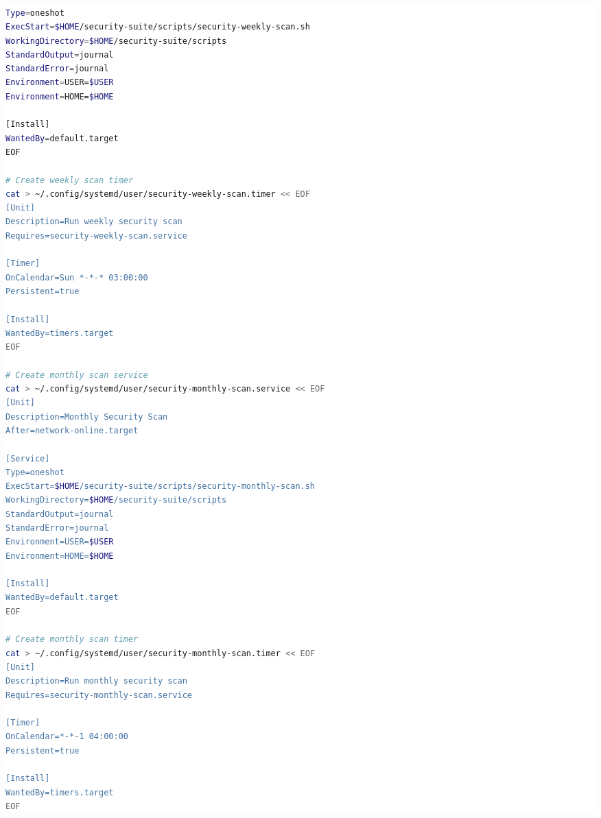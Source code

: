 ```bash
Type=oneshot
ExecStart=$HOME/security-suite/scripts/security-weekly-scan.sh
WorkingDirectory=$HOME/security-suite/scripts
StandardOutput=journal
StandardError=journal
Environment=USER=$USER
Environment=HOME=$HOME

[Install]
WantedBy=default.target
EOF

# Create weekly scan timer
cat > ~/.config/systemd/user/security-weekly-scan.timer << EOF
[Unit]
Description=Run weekly security scan
Requires=security-weekly-scan.service

[Timer]
OnCalendar=Sun *-*-* 03:00:00
Persistent=true

[Install]
WantedBy=timers.target
EOF

# Create monthly scan service
cat > ~/.config/systemd/user/security-monthly-scan.service << EOF
[Unit]
Description=Monthly Security Scan
After=network-online.target

[Service]
Type=oneshot
ExecStart=$HOME/security-suite/scripts/security-monthly-scan.sh
WorkingDirectory=$HOME/security-suite/scripts
StandardOutput=journal
StandardError=journal
Environment=USER=$USER
Environment=HOME=$HOME

[Install]
WantedBy=default.target
EOF

# Create monthly scan timer
cat > ~/.config/systemd/user/security-monthly-scan.timer << EOF
[Unit]
Description=Run monthly security scan
Requires=security-monthly-scan.service

[Timer]
OnCalendar=*-*-1 04:00:00
Persistent=true

[Install]
WantedBy=timers.target
EOF
```
